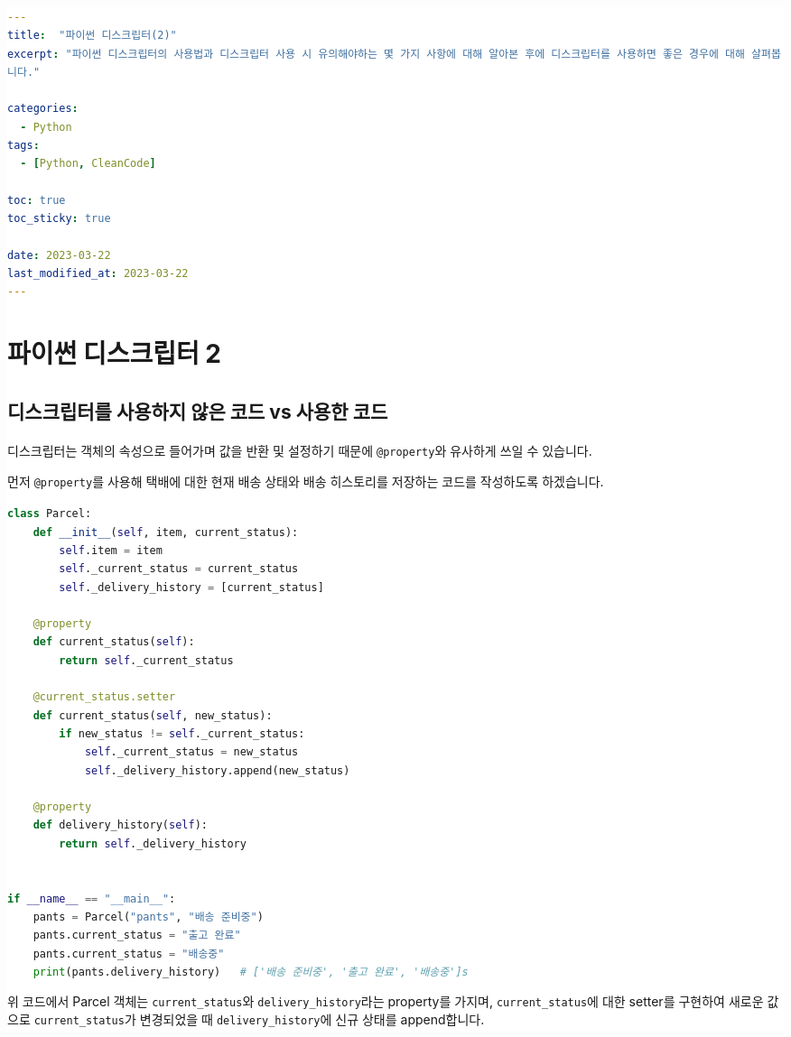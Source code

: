 ```yaml
---
title:  "파이썬 디스크립터(2)"
excerpt: "파이썬 디스크립터의 사용법과 디스크립터 사용 시 유의해야하는 몇 가지 사항에 대해 알아본 후에 디스크립터를 사용하면 좋은 경우에 대해 살펴봅니다."

categories:
  - Python
tags:
  - [Python, CleanCode]

toc: true
toc_sticky: true
 
date: 2023-03-22
last_modified_at: 2023-03-22
---
```

# 파이썬 디스크립터 2

## 디스크립터를 사용하지 않은 코드 vs 사용한 코드
디스크립터는 객체의 속성으로 들어가며 값을 반환 및 설정하기 때문에 `@property`와 유사하게 쓰일 수 있습니다.  

먼저 `@property`를 사용해 택배에 대한 현재 배송 상태와 배송 히스토리를 저장하는 코드를 작성하도록 하겠습니다.  
```py
class Parcel:
    def __init__(self, item, current_status):
        self.item = item
        self._current_status = current_status
        self._delivery_history = [current_status]

    @property
    def current_status(self):
        return self._current_status

    @current_status.setter
    def current_status(self, new_status):
        if new_status != self._current_status:
            self._current_status = new_status
            self._delivery_history.append(new_status)

    @property
    def delivery_history(self):
        return self._delivery_history


if __name__ == "__main__":
    pants = Parcel("pants", "배송 준비중")
    pants.current_status = "출고 완료"
    pants.current_status = "배송중"
    print(pants.delivery_history)   # ['배송 준비중', '출고 완료', '배송중']s
```
위 코드에서 Parcel 객체는 `current_status`와 `delivery_history`라는 property를 가지며, `current_status`에 대한 setter를 구현하여 새로운 값으로 `current_status`가 변경되었을 때 `delivery_history`에 신규 상태를 append합니다.  
